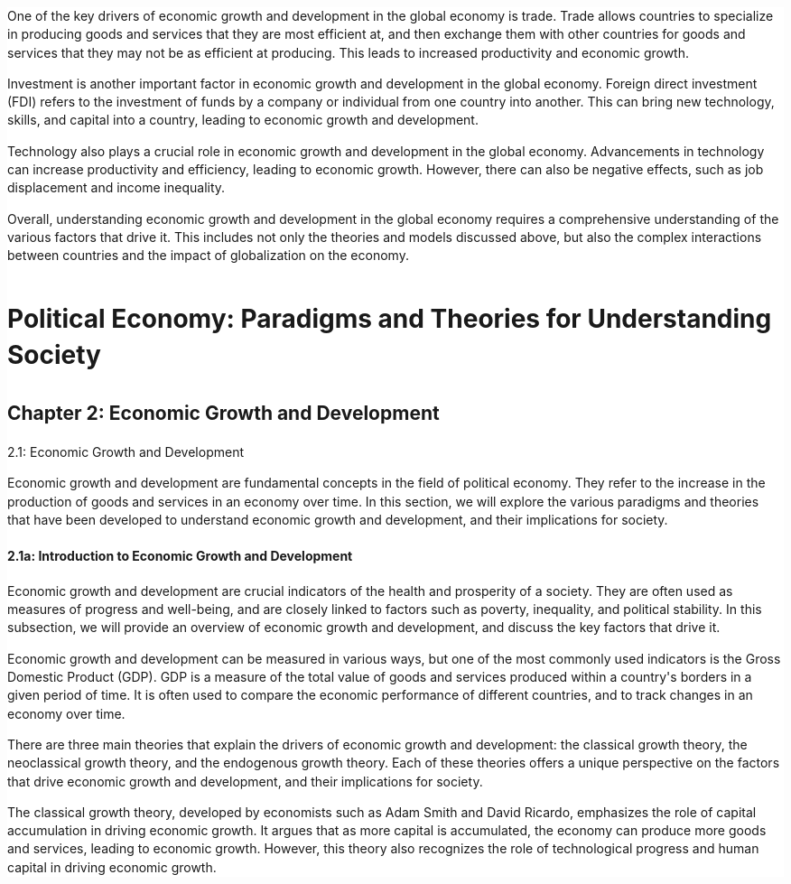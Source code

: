 One of the key drivers of economic growth and development in the global economy is trade. Trade allows countries to specialize in producing goods and services that they are most efficient at, and then exchange them with other countries for goods and services that they may not be as efficient at producing. This leads to increased productivity and economic growth.

Investment is another important factor in economic growth and development in the global economy. Foreign direct investment (FDI) refers to the investment of funds by a company or individual from one country into another. This can bring new technology, skills, and capital into a country, leading to economic growth and development.

Technology also plays a crucial role in economic growth and development in the global economy. Advancements in technology can increase productivity and efficiency, leading to economic growth. However, there can also be negative effects, such as job displacement and income inequality.

Overall, understanding economic growth and development in the global economy requires a comprehensive understanding of the various factors that drive it. This includes not only the theories and models discussed above, but also the complex interactions between countries and the impact of globalization on the economy. 


# Political Economy: Paradigms and Theories for Understanding Society

## Chapter 2: Economic Growth and Development

 2.1: Economic Growth and Development

Economic growth and development are fundamental concepts in the field of political economy. They refer to the increase in the production of goods and services in an economy over time. In this section, we will explore the various paradigms and theories that have been developed to understand economic growth and development, and their implications for society.

#### 2.1a: Introduction to Economic Growth and Development

Economic growth and development are crucial indicators of the health and prosperity of a society. They are often used as measures of progress and well-being, and are closely linked to factors such as poverty, inequality, and political stability. In this subsection, we will provide an overview of economic growth and development, and discuss the key factors that drive it.

Economic growth and development can be measured in various ways, but one of the most commonly used indicators is the Gross Domestic Product (GDP). GDP is a measure of the total value of goods and services produced within a country's borders in a given period of time. It is often used to compare the economic performance of different countries, and to track changes in an economy over time.

There are three main theories that explain the drivers of economic growth and development: the classical growth theory, the neoclassical growth theory, and the endogenous growth theory. Each of these theories offers a unique perspective on the factors that drive economic growth and development, and their implications for society.

The classical growth theory, developed by economists such as Adam Smith and David Ricardo, emphasizes the role of capital accumulation in driving economic growth. It argues that as more capital is accumulated, the economy can produce more goods and services, leading to economic growth. However, this theory also recognizes the role of technological progress and human capital in driving economic growth.
